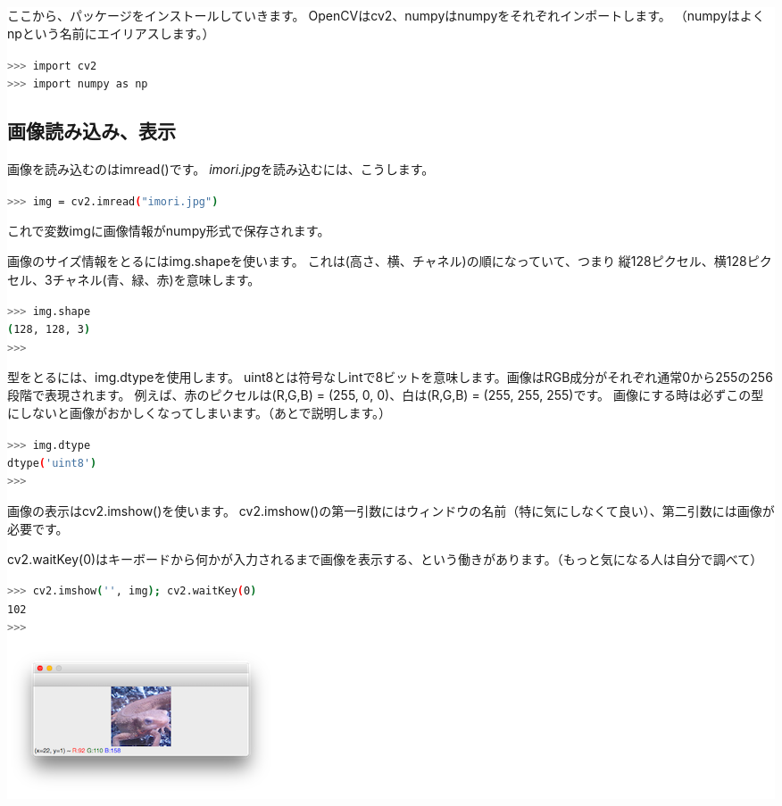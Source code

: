 ここから、パッケージをインストールしていきます。
OpenCVはcv2、numpyはnumpyをそれぞれインポートします。
（numpyはよくnpという名前にエイリアスします。）

```bash
>>> import cv2
>>> import numpy as np
```

## 画像読み込み、表示

画像を読み込むのはimread()です。
*imori.jpg*を読み込むには、こうします。

```bash
>>> img = cv2.imread("imori.jpg")
```

これで変数imgに画像情報がnumpy形式で保存されます。

画像のサイズ情報をとるにはimg.shapeを使います。
これは(高さ、横、チャネル)の順になっていて、つまり 縦128ピクセル、横128ピクセル、3チャネル(青、緑、赤)を意味します。

```bash
>>> img.shape
(128, 128, 3)
>>>
```

型をとるには、img.dtypeを使用します。
uint8とは符号なしintで8ビットを意味します。画像はRGB成分がそれぞれ通常0から255の256段階で表現されます。
例えば、赤のピクセルは(R,G,B) = (255, 0, 0)、白は(R,G,B) = (255, 255, 255)です。
画像にする時は必ずこの型にしないと画像がおかしくなってしまいます。（あとで説明します。）

```bash
>>> img.dtype
dtype('uint8')
>>>
```

画像の表示はcv2.imshow()を使います。
cv2.imshow()の第一引数にはウィンドウの名前（特に気にしなくて良い）、第二引数には画像が必要です。

cv2.waitKey(0)はキーボードから何かが入力されるまで画像を表示する、という働きがあります。（もっと気になる人は自分で調べて）

```bash
>>> cv2.imshow('', img); cv2.waitKey(0)
102
>>> 
```

![](assets/sample1.png)
